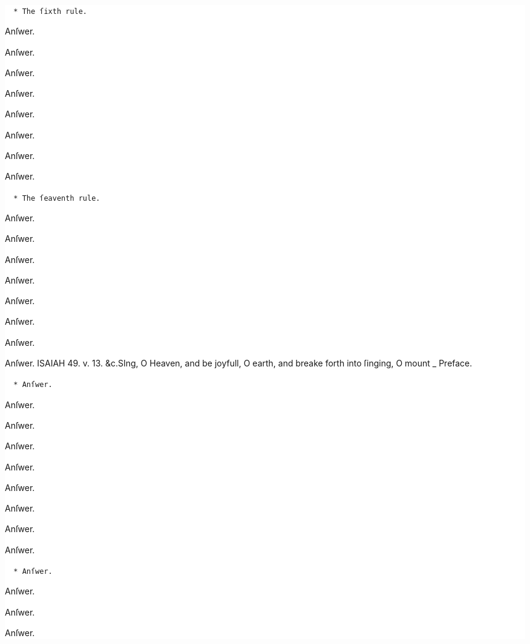       * The ſixth rule.

Anſwer.

Anſwer.

Anſwer.

Anſwer.

Anſwer.

Anſwer.

Anſwer.

Anſwer.

      * The ſeaventh rule.

Anſwer.

Anſwer.

Anſwer.

Anſwer.

Anſwer.

Anſwer.

Anſwer.

Anſwer.
ISAIAH 49. v. 13. &c.SIng, O Heaven, and be joyfull, O earth, and breake forth into ſinging, O mount
    _ Preface.

      * Anſwer.

Anſwer.

Anſwer.

Anſwer.

Anſwer.

Anſwer.

Anſwer.

Anſwer.

Anſwer.

      * Anſwer.

Anſwer.

Anſwer.

Anſwer.

